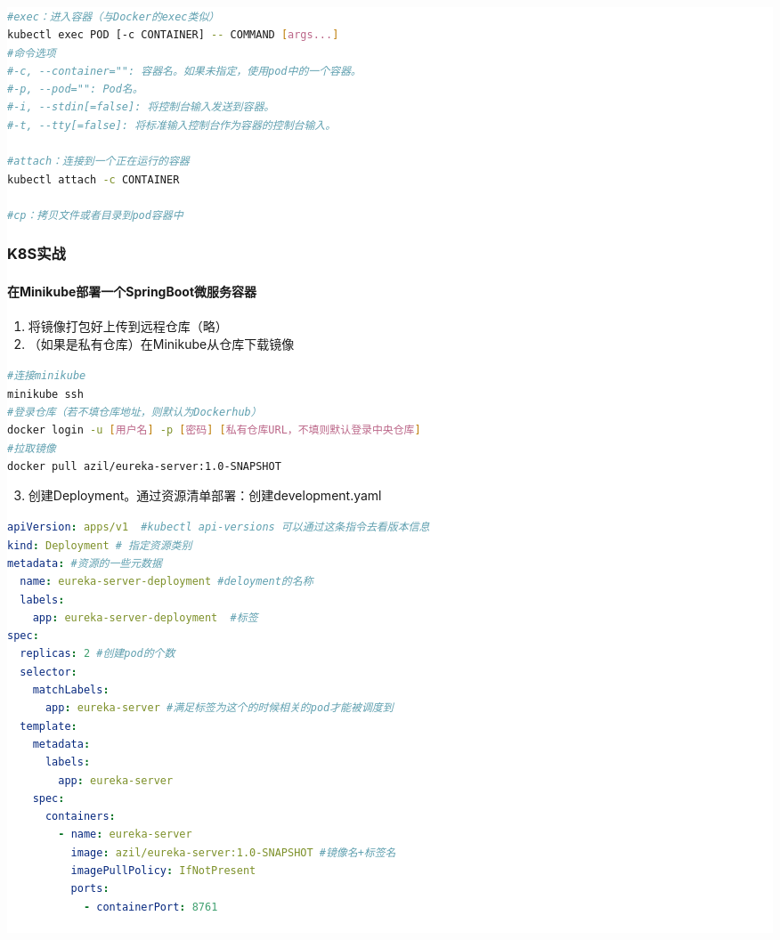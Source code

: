 ```bash
#exec：进入容器（与Docker的exec类似）
kubectl exec POD [-c CONTAINER] -- COMMAND [args...]
#命令选项
#-c, --container="": 容器名。如果未指定，使用pod中的一个容器。
#-p, --pod="": Pod名。
#-i, --stdin[=false]: 将控制台输入发送到容器。
#-t, --tty[=false]: 将标准输入控制台作为容器的控制台输入。

#attach：连接到一个正在运行的容器
kubectl attach -c CONTAINER

#cp：拷贝文件或者目录到pod容器中
```

### K8S实战

#### 在Minikube部署一个SpringBoot微服务容器
1. 将镜像打包好上传到远程仓库（略）
2. （如果是私有仓库）在Minikube从仓库下载镜像
```bash
#连接minikube
minikube ssh
#登录仓库（若不填仓库地址，则默认为Dockerhub）
docker login -u [用户名] -p [密码] [私有仓库URL，不填则默认登录中央仓库]
#拉取镜像
docker pull azil/eureka-server:1.0-SNAPSHOT
```
3. 创建Deployment。通过资源清单部署：创建development.yaml
```yaml
apiVersion: apps/v1  #kubectl api-versions 可以通过这条指令去看版本信息
kind: Deployment # 指定资源类别
metadata: #资源的一些元数据
  name: eureka-server-deployment #deloyment的名称
  labels:
    app: eureka-server-deployment  #标签
spec:
  replicas: 2 #创建pod的个数
  selector:
    matchLabels:
      app: eureka-server #满足标签为这个的时候相关的pod才能被调度到
  template:
    metadata:
      labels:
        app: eureka-server
    spec:
      containers:
        - name: eureka-server
          image: azil/eureka-server:1.0-SNAPSHOT #镜像名+标签名
          imagePullPolicy: IfNotPresent
          ports:
            - containerPort: 8761
  
```
